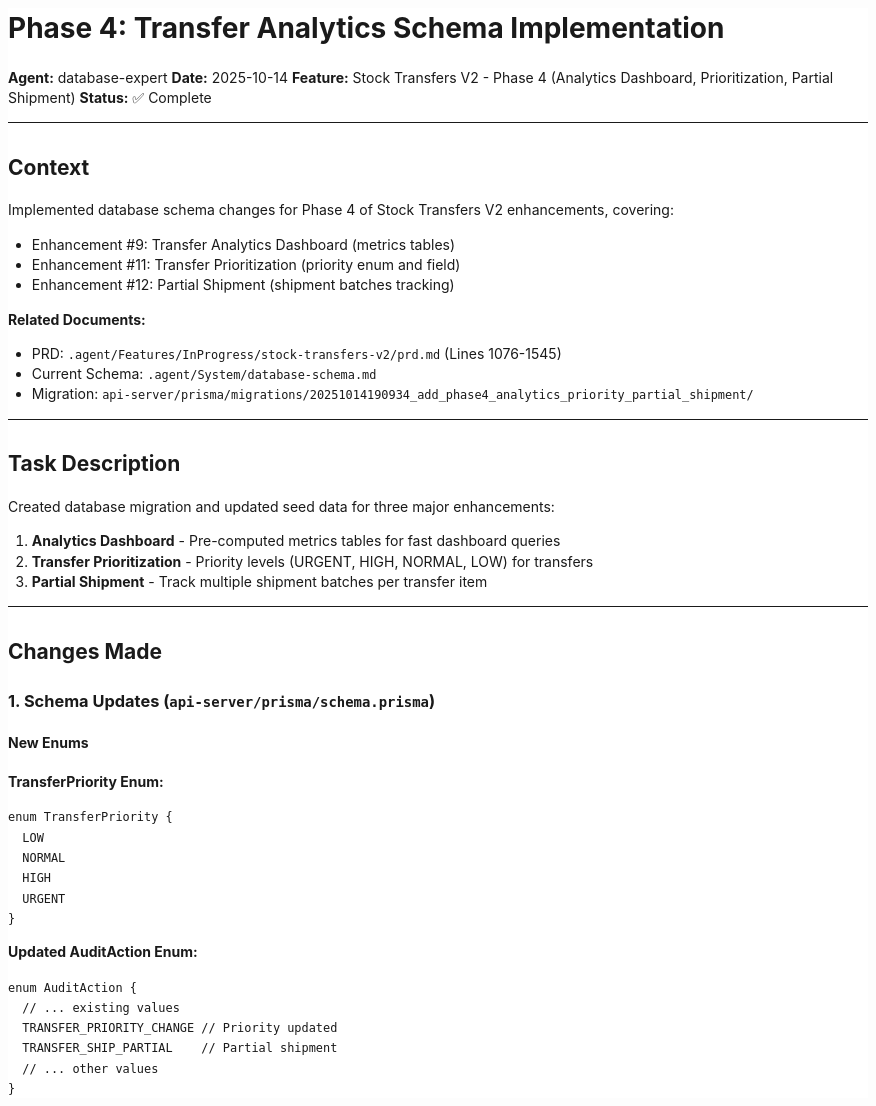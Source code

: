 # Phase 4: Transfer Analytics Schema Implementation

**Agent:** database-expert
**Date:** 2025-10-14
**Feature:** Stock Transfers V2 - Phase 4 (Analytics Dashboard, Prioritization, Partial Shipment)
**Status:** ✅ Complete

---

## Context

Implemented database schema changes for Phase 4 of Stock Transfers V2 enhancements, covering:
- Enhancement #9: Transfer Analytics Dashboard (metrics tables)
- Enhancement #11: Transfer Prioritization (priority enum and field)
- Enhancement #12: Partial Shipment (shipment batches tracking)

**Related Documents:**
- PRD: `.agent/Features/InProgress/stock-transfers-v2/prd.md` (Lines 1076-1545)
- Current Schema: `.agent/System/database-schema.md`
- Migration: `api-server/prisma/migrations/20251014190934_add_phase4_analytics_priority_partial_shipment/`

---

## Task Description

Created database migration and updated seed data for three major enhancements:

1. **Analytics Dashboard** - Pre-computed metrics tables for fast dashboard queries
2. **Transfer Prioritization** - Priority levels (URGENT, HIGH, NORMAL, LOW) for transfers
3. **Partial Shipment** - Track multiple shipment batches per transfer item

---

## Changes Made

### 1. Schema Updates (`api-server/prisma/schema.prisma`)

#### New Enums

**TransferPriority Enum:**
```prisma
enum TransferPriority {
  LOW
  NORMAL
  HIGH
  URGENT
}
```

**Updated AuditAction Enum:**
```prisma
enum AuditAction {
  // ... existing values
  TRANSFER_PRIORITY_CHANGE // Priority updated
  TRANSFER_SHIP_PARTIAL    // Partial shipment
  // ... other values
}
```
